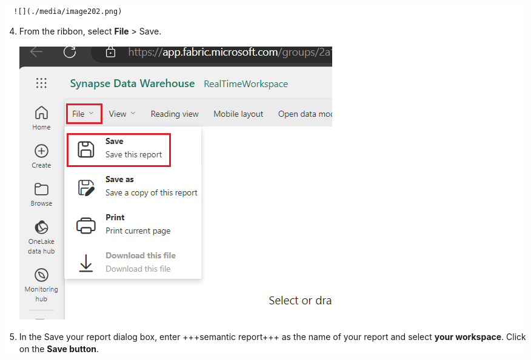       ![](./media/image202.png)

4.  From the ribbon, select **File** > Save.

    ![](./media/image203.png)

5.  In the Save your report dialog box, enter +++semantic
    report+++ as the name of your report and select **your
    workspace**. Click on the **Save button**.
